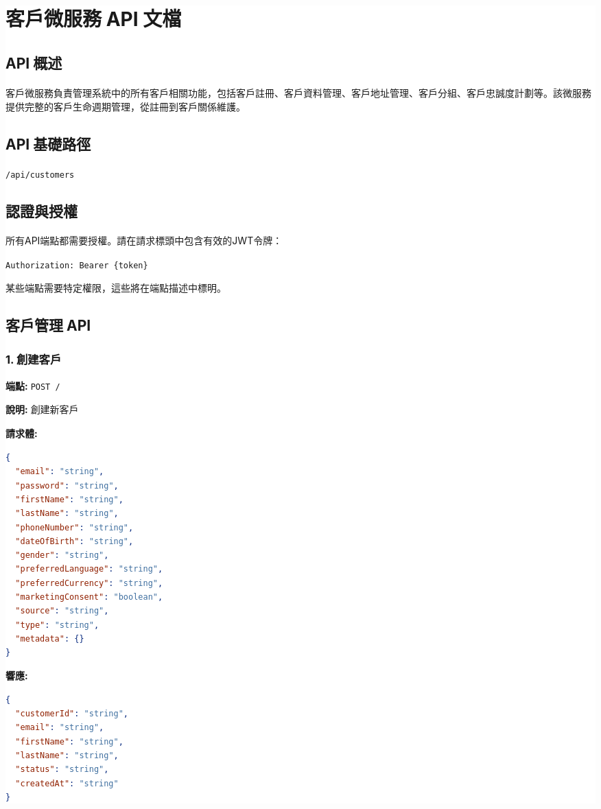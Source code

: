 # 客戶微服務 API 文檔

## API 概述

客戶微服務負責管理系統中的所有客戶相關功能，包括客戶註冊、客戶資料管理、客戶地址管理、客戶分組、客戶忠誠度計劃等。該微服務提供完整的客戶生命週期管理，從註冊到客戶關係維護。

## API 基礎路徑

```
/api/customers
```

## 認證與授權

所有API端點都需要授權。請在請求標頭中包含有效的JWT令牌：

```
Authorization: Bearer {token}
```

某些端點需要特定權限，這些將在端點描述中標明。

## 客戶管理 API

### 1. 創建客戶

**端點:** `POST /`

**說明:** 創建新客戶

**請求體:**
```json
{
  "email": "string",
  "password": "string",
  "firstName": "string",
  "lastName": "string",
  "phoneNumber": "string",
  "dateOfBirth": "string",
  "gender": "string",
  "preferredLanguage": "string",
  "preferredCurrency": "string",
  "marketingConsent": "boolean",
  "source": "string",
  "type": "string",
  "metadata": {}
}
```

**響應:**
```json
{
  "customerId": "string",
  "email": "string",
  "firstName": "string",
  "lastName": "string",
  "status": "string",
  "createdAt": "string"
}
```
